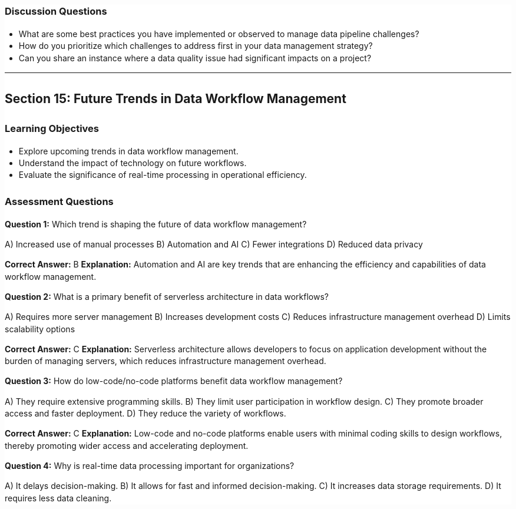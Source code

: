 ### Discussion Questions
- What are some best practices you have implemented or observed to manage data pipeline challenges?
- How do you prioritize which challenges to address first in your data management strategy?
- Can you share an instance where a data quality issue had significant impacts on a project?

---

## Section 15: Future Trends in Data Workflow Management

### Learning Objectives
- Explore upcoming trends in data workflow management.
- Understand the impact of technology on future workflows.
- Evaluate the significance of real-time processing in operational efficiency.

### Assessment Questions

**Question 1:** Which trend is shaping the future of data workflow management?

  A) Increased use of manual processes
  B) Automation and AI
  C) Fewer integrations
  D) Reduced data privacy

**Correct Answer:** B
**Explanation:** Automation and AI are key trends that are enhancing the efficiency and capabilities of data workflow management.

**Question 2:** What is a primary benefit of serverless architecture in data workflows?

  A) Requires more server management
  B) Increases development costs
  C) Reduces infrastructure management overhead
  D) Limits scalability options

**Correct Answer:** C
**Explanation:** Serverless architecture allows developers to focus on application development without the burden of managing servers, which reduces infrastructure management overhead.

**Question 3:** How do low-code/no-code platforms benefit data workflow management?

  A) They require extensive programming skills.
  B) They limit user participation in workflow design.
  C) They promote broader access and faster deployment.
  D) They reduce the variety of workflows.

**Correct Answer:** C
**Explanation:** Low-code and no-code platforms enable users with minimal coding skills to design workflows, thereby promoting wider access and accelerating deployment.

**Question 4:** Why is real-time data processing important for organizations?

  A) It delays decision-making.
  B) It allows for fast and informed decision-making.
  C) It increases data storage requirements.
  D) It requires less data cleaning.
